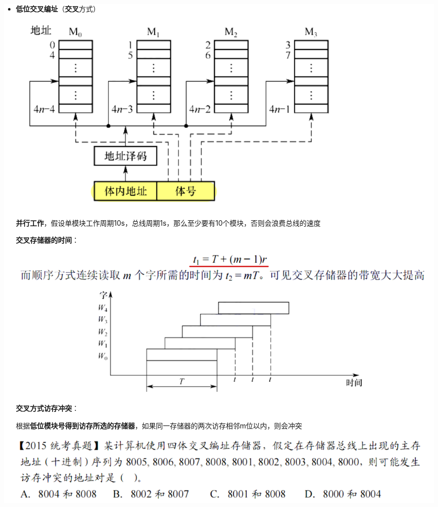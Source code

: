 - **低位交叉编址**（**交叉**方式）

	<img src="408.assets/image-20250728131202423.png" alt="image-20250728131202423" style="zoom:80%;" />

	**并行工作**，假设单模块工作周期10s，总线周期1s，那么至少要有10个模块，否则会浪费总线的速度

	**交叉存储器的时间**：

	<img src="408.assets/image-20250728131751531.png" alt="image-20250728131751531" style="zoom:80%;" />
	
	**交叉方式访存冲突**：
	
	根据**低位模块号得到访存所选的存储器**，如果同一存储器的两次访存相邻m位以内，则会冲突
	
	<img src="408.assets/image-20250728164454616.png" alt="image-20250728164454616" style="zoom:80%;" />
	